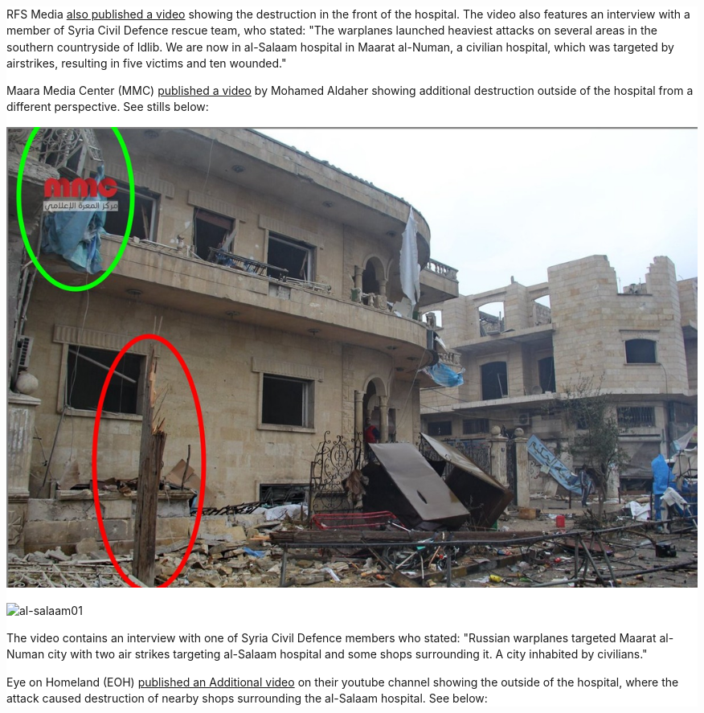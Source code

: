 RFS Media [also published a video](https://www.youtube.com/watch?v=RH0g4bxbbAQ) showing the destruction in the front of the hospital. The video also features an interview with a member of Syria Civil Defence rescue team, who stated: "The warplanes launched heaviest attacks on several areas in the southern countryside of Idlib. We are now in al-Salaam hospital in Maarat al-Numan, a civilian hospital, which was targeted by airstrikes, resulting in five victims and ten wounded."

Maara Media Center (MMC) [published a video](https://www.youtube.com/watch?v=sVU982I06rY) by Mohamed Aldaher showing additional destruction outside of the hospital from a different perspective. See stills below:

![al-salaam01](assets/al-salaam04.jpg)

![al-salaam01](assets/al-salaam05.png)

The video contains an interview with one of Syria Civil Defence members who stated: "Russian warplanes targeted Maarat al-Numan city with two air strikes targeting al-Salaam hospital and some shops surrounding it. A city inhabited by civilians."

Eye on Homeland (EOH) [published an Additional video](https://www.youtube.com/watch?v=9l9hy36AbZo) on their youtube channel showing the outside of the hospital, where the attack caused destruction of nearby shops surrounding the al-Salaam hospital. See below:
